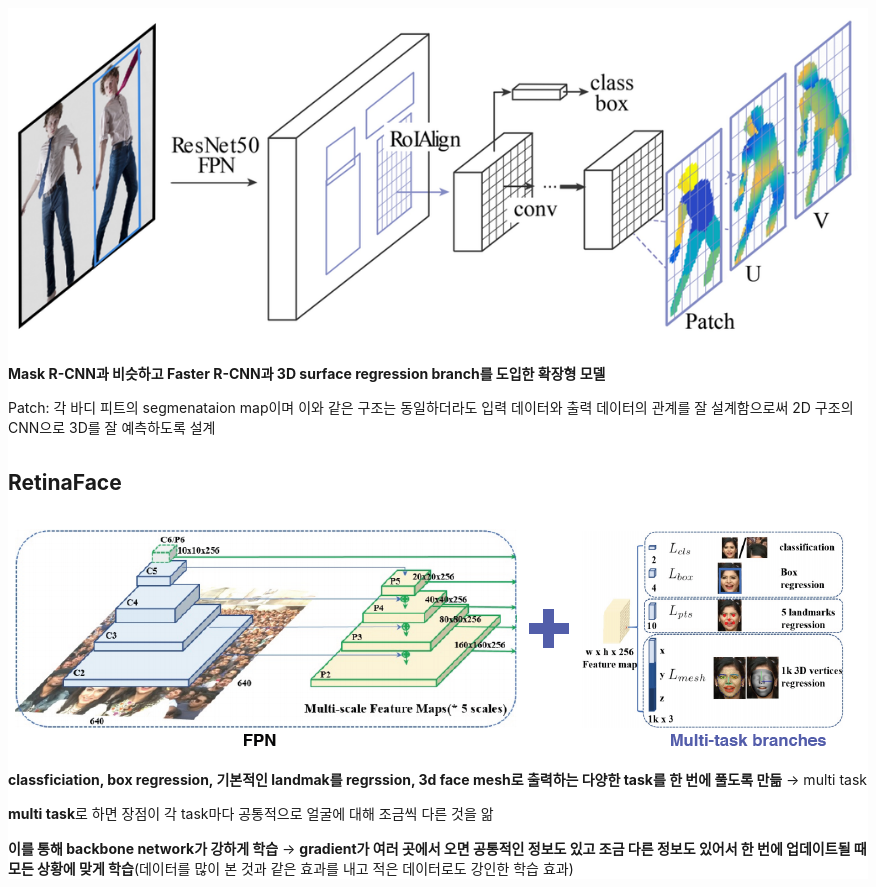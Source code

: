 ![image.png](../../../assets/img/instance-panoptic-landmark/image%2016.png)

**Mask R-CNN과 비슷하고 Faster R-CNN과 3D surface regression branch를 도입한 확장형 모델**

Patch: 각 바디 피트의 segmenataion map이며 이와 같은 구조는 동일하더라도 입력 데이터와 출력 데이터의 관계를 잘 설계함으로써 2D 구조의 CNN으로 3D를 잘 예측하도록 설계

## RetinaFace

![image.png](../../../assets/img/instance-panoptic-landmark/image%2017.png)

**classficiation, box regression, 기본적인 landmak를 regrssion, 3d face mesh로 출력하는 다양한 task를 한 번에 풀도록 만듦** → multi task

**multi task**로 하면 장점이 각 task마다 공통적으로 얼굴에 대해 조금씩 다른 것을 앎

**이를 통해 backbone network가 강하게 학습** → **gradient가 여러 곳에서 오면 공통적인 정보도 있고 조금 다른 정보도 있어서 한 번에 업데이트될 때 모든 상황에 맞게 학습**(데이터를 많이 본 것과 같은 효과를 내고 적은 데이터로도 강인한 학습 효과)
